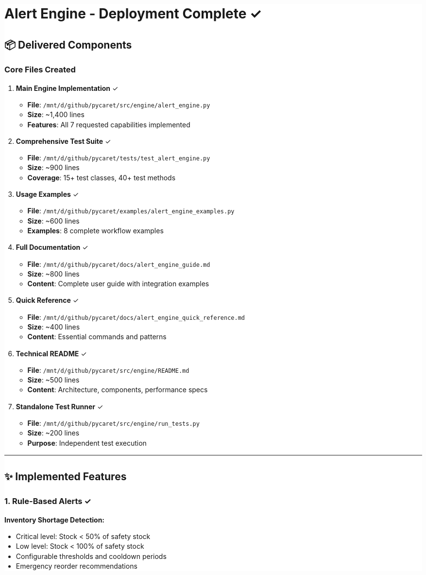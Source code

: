 # Alert Engine - Deployment Complete ✓

## 📦 Delivered Components

### Core Files Created

1. **Main Engine Implementation** ✓
   - **File**: `/mnt/d/github/pycaret/src/engine/alert_engine.py`
   - **Size**: ~1,400 lines
   - **Features**: All 7 requested capabilities implemented

2. **Comprehensive Test Suite** ✓
   - **File**: `/mnt/d/github/pycaret/tests/test_alert_engine.py`
   - **Size**: ~900 lines
   - **Coverage**: 15+ test classes, 40+ test methods

3. **Usage Examples** ✓
   - **File**: `/mnt/d/github/pycaret/examples/alert_engine_examples.py`
   - **Size**: ~600 lines
   - **Examples**: 8 complete workflow examples

4. **Full Documentation** ✓
   - **File**: `/mnt/d/github/pycaret/docs/alert_engine_guide.md`
   - **Size**: ~800 lines
   - **Content**: Complete user guide with integration examples

5. **Quick Reference** ✓
   - **File**: `/mnt/d/github/pycaret/docs/alert_engine_quick_reference.md`
   - **Size**: ~400 lines
   - **Content**: Essential commands and patterns

6. **Technical README** ✓
   - **File**: `/mnt/d/github/pycaret/src/engine/README.md`
   - **Size**: ~500 lines
   - **Content**: Architecture, components, performance specs

7. **Standalone Test Runner** ✓
   - **File**: `/mnt/d/github/pycaret/src/engine/run_tests.py`
   - **Size**: ~200 lines
   - **Purpose**: Independent test execution

---

## ✨ Implemented Features

### 1. Rule-Based Alerts ✓

**Inventory Shortage Detection:**
- Critical level: Stock < 50% of safety stock
- Low level: Stock < 100% of safety stock
- Configurable thresholds and cooldown periods
- Emergency reorder recommendations
